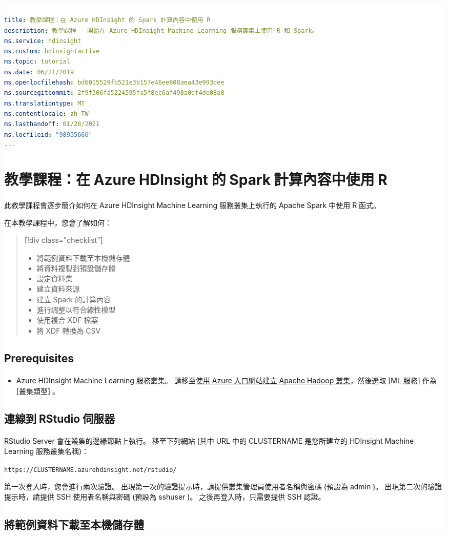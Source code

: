 ```yaml
---
title: 教學課程：在 Azure HDInsight 的 Spark 計算內容中使用 R
description: 教學課程 - 開始在 Azure HDInsight Machine Learning 服務叢集上使用 R 和 Spark。
ms.service: hdinsight
ms.custom: hdinsightactive
ms.topic: tutorial
ms.date: 06/21/2019
ms.openlocfilehash: bd6015529fb521e3b157e46ee808aea43e993dee
ms.sourcegitcommit: 2f9f306fa5224595fa5f8ec6af498a0df4de08a8
ms.translationtype: MT
ms.contentlocale: zh-TW
ms.lasthandoff: 01/28/2021
ms.locfileid: "98935666"
---
```

# <a name="tutorial-use-r-in-a-spark-compute-context-in-azure-hdinsight"></a>教學課程：在 Azure HDInsight 的 Spark 計算內容中使用 R

此教學課程會逐步簡介如何在 Azure HDInsight Machine Learning 服務叢集上執行的 Apache Spark 中使用 R 函式。

在本教學課程中，您會了解如何：

> [!div class="checklist"]
> * 將範例資料下載至本機儲存體
> * 將資料複製到預設儲存體
> * 設定資料集
> * 建立資料來源
> * 建立 Spark 的計算內容
> * 進行調整以符合線性模型
> * 使用複合 XDF 檔案
> * 將 XDF 轉換為 CSV

## <a name="prerequisites"></a>Prerequisites

* Azure HDInsight Machine Learning 服務叢集。 請移至[使用 Azure 入口網站建立 Apache Hadoop 叢集](../hdinsight-hadoop-create-linux-clusters-portal.md)，然後選取 [ML 服務]  作為 [叢集類型]  。

## <a name="connect-to-rstudio-server"></a>連線到 RStudio 伺服器

RStudio Server 會在叢集的邊緣節點上執行。 移至下列網站 (其中 URL 中的 CLUSTERNAME  是您所建立的 HDInsight Machine Learning 服務叢集名稱)：

```
https://CLUSTERNAME.azurehdinsight.net/rstudio/
```

第一次登入時，您會進行兩次驗證。 出現第一次的驗證提示時，請提供叢集管理員使用者名稱與密碼 (預設為 admin  )。 出現第二次的驗證提示時，請提供 SSH 使用者名稱與密碼 (預設為 sshuser  )。 之後再登入時，只需要提供 SSH 認證。

## <a name="download-the-sample-data-to-local-storage"></a>將範例資料下載至本機儲存體
